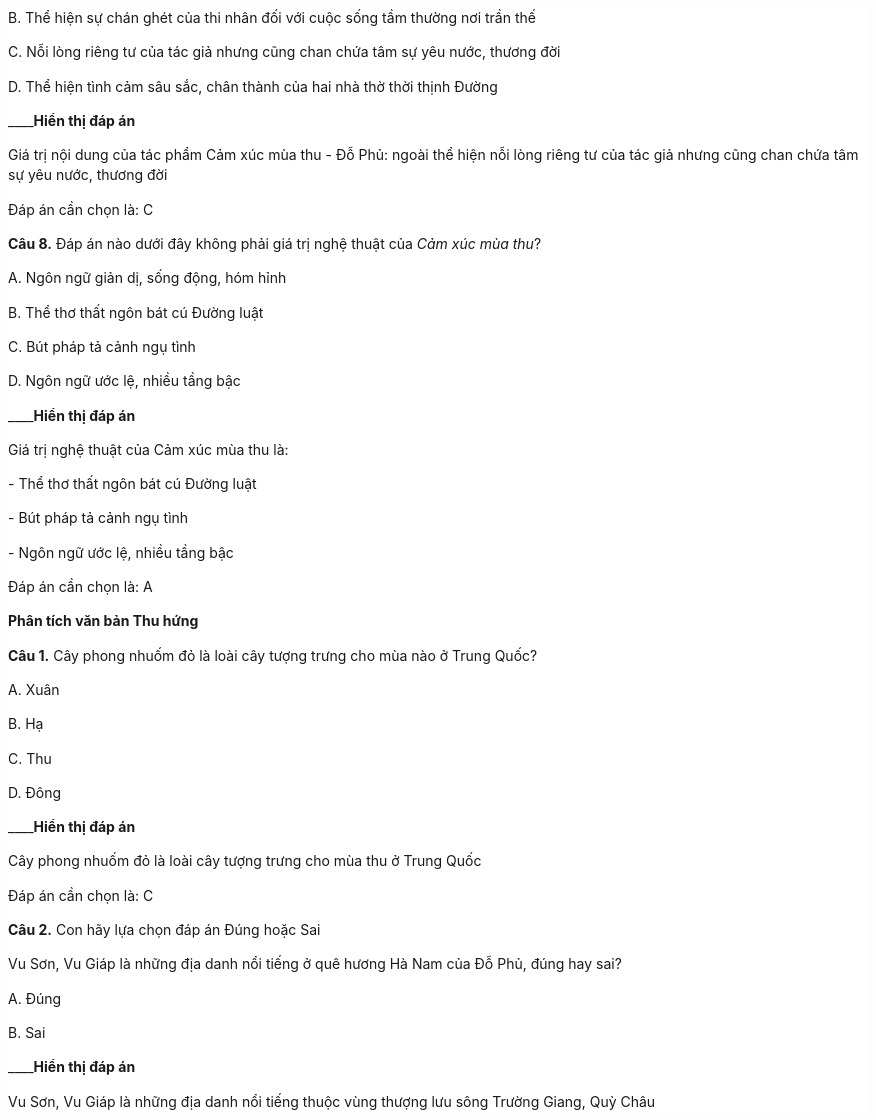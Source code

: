 B. Thể hiện sự chán ghét của thi nhân đối với cuộc sống tầm thường nơi trần thế

C. Nỗi lòng riêng tư của tác giả nhưng cũng chan chứa tâm sự yêu nước, thương đời

D. Thể hiện tình cảm sâu sắc, chân thành của hai nhà thờ thời thịnh Đường

____**Hiển thị đáp án**

Giá trị nội dung của tác phẩm Cảm xúc mùa thu - Đỗ Phủ: ngoài thể hiện nỗi lòng riêng tư của tác giả nhưng cũng chan chứa tâm sự yêu nước, thương đời

Đáp án cần chọn là: C

**Câu 8.** Đáp án nào dưới đây không phải giá trị nghệ thuật của  _Cảm xúc mùa thu_?

A. Ngôn ngữ giản dị, sống động, hóm hỉnh

B. Thể thơ thất ngôn bát cú Đường luật

C. Bút pháp tả cảnh ngụ tình

D. Ngôn ngữ ước lệ, nhiều tầng bậc

____**Hiển thị đáp án**

Giá trị nghệ thuật của Cảm xúc mùa thu là:

\- Thể thơ thất ngôn bát cú Đường luật

\- Bút pháp tả cảnh ngụ tình

\- Ngôn ngữ ước lệ, nhiều tầng bậc

Đáp án cần chọn là: A

**Phân tích văn bản Thu hứng**

**Câu 1.** Cây phong nhuốm đỏ là loài cây tượng trưng cho mùa nào ở Trung Quốc?

A. Xuân

B. Hạ

C. Thu

D. Đông

____**Hiển thị đáp án**

Cây phong nhuốm đỏ là loài cây tượng trưng cho mùa thu ở Trung Quốc

Đáp án cần chọn là: C

**Câu 2.** Con hãy lựa chọn đáp án Đúng hoặc Sai

Vu Sơn, Vu Giáp là những địa danh nổi tiếng ở quê hương Hà Nam của Đỗ Phủ, đúng hay sai?

A. Đúng

B. Sai

____**Hiển thị đáp án**

Vu Sơn, Vu Giáp là những địa danh nổi tiếng thuộc vùng thượng lưu sông Trường Giang, Quỳ Châu
